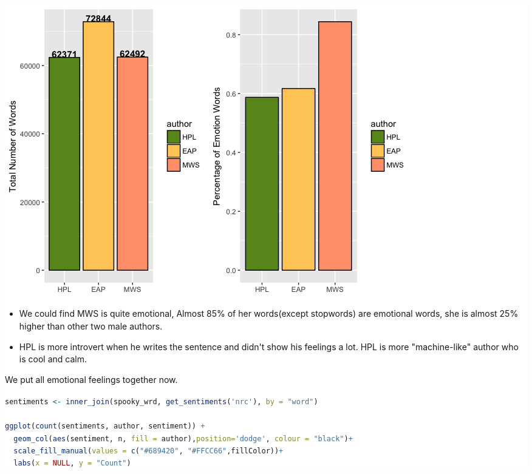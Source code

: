 ![](text_mining_files/figure-markdown_github/unnamed-chunk-31-1.png)

-   We could find MWS is quite emotional, Almost 85% of her words(except stopwords) are emotional words, she is almost 25% higher than other two male authors.

-   HPL is more introvert when he writes the sentence and didn't show his feelings a lot. HPL is more "machine-like" author who is cool and calm.

We put all emotional feelings together now.

``` r
sentiments <- inner_join(spooky_wrd, get_sentiments('nrc'), by = "word")

ggplot(count(sentiments, author, sentiment)) + 
  geom_col(aes(sentiment, n, fill = author),position='dodge', colour = "black")+ 
  scale_fill_manual(values = c("#689420", "#FFCC66",fillColor))+
  labs(x = NULL, y = "Count") 
```
